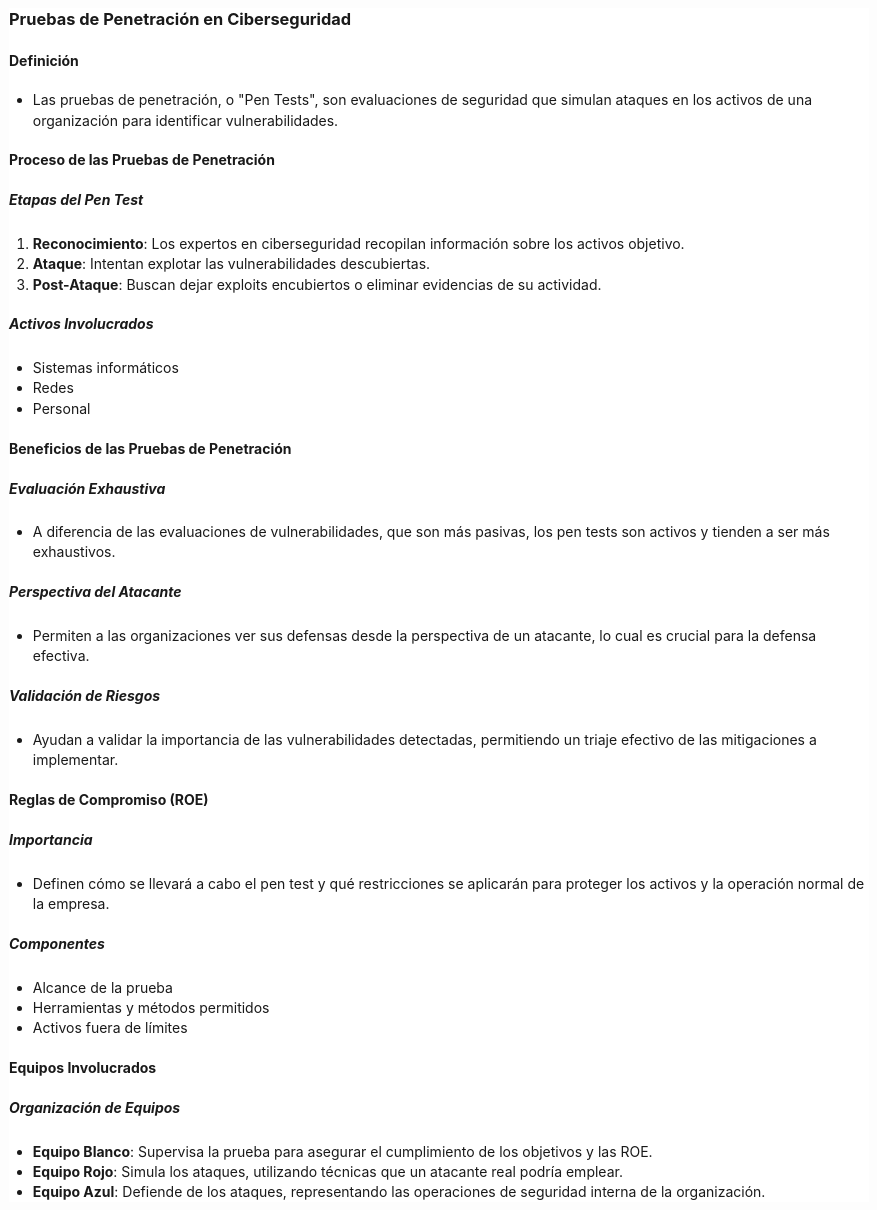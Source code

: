 ### Pruebas de Penetración en Ciberseguridad

#### Definición
- Las pruebas de penetración, o "Pen Tests", son evaluaciones de seguridad que simulan ataques en los activos de una organización para identificar vulnerabilidades.

#### Proceso de las Pruebas de Penetración

##### Etapas del Pen Test
1. **Reconocimiento**: Los expertos en ciberseguridad recopilan información sobre los activos objetivo.
2. **Ataque**: Intentan explotar las vulnerabilidades descubiertas.
3. **Post-Ataque**: Buscan dejar exploits encubiertos o eliminar evidencias de su actividad.

##### Activos Involucrados
- Sistemas informáticos
- Redes
- Personal

#### Beneficios de las Pruebas de Penetración

##### Evaluación Exhaustiva
- A diferencia de las evaluaciones de vulnerabilidades, que son más pasivas, los pen tests son activos y tienden a ser más exhaustivos.

##### Perspectiva del Atacante
- Permiten a las organizaciones ver sus defensas desde la perspectiva de un atacante, lo cual es crucial para la defensa efectiva.

##### Validación de Riesgos
- Ayudan a validar la importancia de las vulnerabilidades detectadas, permitiendo un triaje efectivo de las mitigaciones a implementar.

#### Reglas de Compromiso (ROE)

##### Importancia
- Definen cómo se llevará a cabo el pen test y qué restricciones se aplicarán para proteger los activos y la operación normal de la empresa.

##### Componentes
- Alcance de la prueba
- Herramientas y métodos permitidos
- Activos fuera de límites

#### Equipos Involucrados

##### Organización de Equipos
- **Equipo Blanco**: Supervisa la prueba para asegurar el cumplimiento de los objetivos y las ROE.
- **Equipo Rojo**: Simula los ataques, utilizando técnicas que un atacante real podría emplear.
- **Equipo Azul**: Defiende de los ataques, representando las operaciones de seguridad interna de la organización.
